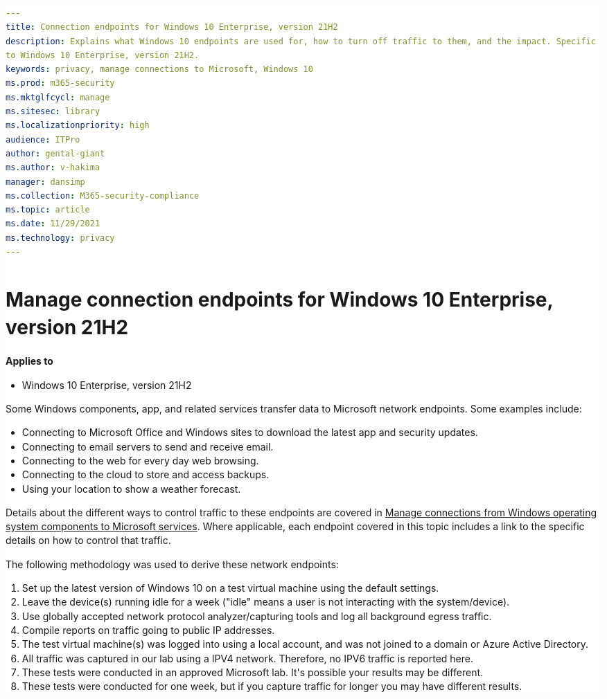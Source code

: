 ```yaml
---
title: Connection endpoints for Windows 10 Enterprise, version 21H2
description: Explains what Windows 10 endpoints are used for, how to turn off traffic to them, and the impact. Specific to Windows 10 Enterprise, version 21H2.
keywords: privacy, manage connections to Microsoft, Windows 10
ms.prod: m365-security
ms.mktglfcycl: manage
ms.sitesec: library
ms.localizationpriority: high
audience: ITPro
author: gental-giant
ms.author: v-hakima
manager: dansimp
ms.collection: M365-security-compliance
ms.topic: article
ms.date: 11/29/2021
ms.technology: privacy
---
```


# Manage connection endpoints for Windows 10 Enterprise, version 21H2

**Applies to**

- Windows 10 Enterprise, version 21H2

Some Windows components, app, and related services transfer data to Microsoft network endpoints. Some examples include:

- Connecting to Microsoft Office and Windows sites to download the latest app and security updates.
- Connecting to email servers to send and receive email.
- Connecting to the web for every day web browsing.
- Connecting to the cloud to store and access backups.
- Using your location to show a weather forecast.

Details about the different ways to control traffic to these endpoints are covered in [Manage connections from Windows operating system components to Microsoft services](manage-connections-from-windows-operating-system-components-to-microsoft-services.md).
Where applicable, each endpoint covered in this topic includes a link to the specific details on how to control that traffic.

The following methodology was used to derive these network endpoints:

1. Set up the latest version of Windows 10 on a test virtual machine using the default settings.
2. Leave the device(s) running idle for a week ("idle" means a user is not interacting with the system/device).
3. Use globally accepted network protocol analyzer/capturing tools and log all background egress traffic.
4. Compile reports on traffic going to public IP addresses.
5. The test virtual machine(s) was logged into using a local account, and was not joined to a domain or Azure Active Directory.
6. All traffic was captured in our lab using a IPV4 network. Therefore, no IPV6 traffic is reported here.
7. These tests were conducted in an approved Microsoft lab. It's possible your results may be different.
8. These tests were conducted for one week, but if you capture traffic for longer you may have different results.

